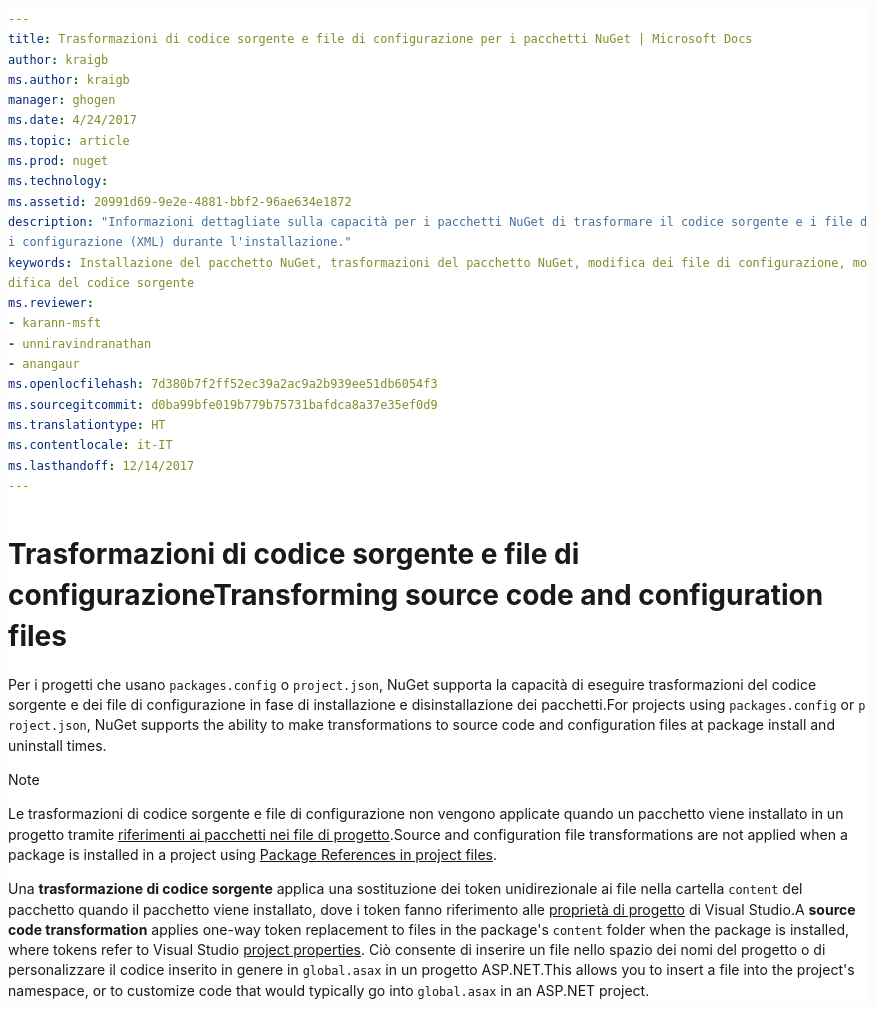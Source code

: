 ```yaml
---
title: Trasformazioni di codice sorgente e file di configurazione per i pacchetti NuGet | Microsoft Docs
author: kraigb
ms.author: kraigb
manager: ghogen
ms.date: 4/24/2017
ms.topic: article
ms.prod: nuget
ms.technology: 
ms.assetid: 20991d69-9e2e-4881-bbf2-96ae634e1872
description: "Informazioni dettagliate sulla capacità per i pacchetti NuGet di trasformare il codice sorgente e i file di configurazione (XML) durante l'installazione."
keywords: Installazione del pacchetto NuGet, trasformazioni del pacchetto NuGet, modifica dei file di configurazione, modifica del codice sorgente
ms.reviewer:
- karann-msft
- unniravindranathan
- anangaur
ms.openlocfilehash: 7d380b7f2ff52ec39a2ac9a2b939ee51db6054f3
ms.sourcegitcommit: d0ba99bfe019b779b75731bafdca8a37e35ef0d9
ms.translationtype: HT
ms.contentlocale: it-IT
ms.lasthandoff: 12/14/2017
---
```

# <a name="transforming-source-code-and-configuration-files"></a><span data-ttu-id="1d0e1-104">Trasformazioni di codice sorgente e file di configurazione</span><span class="sxs-lookup"><span data-stu-id="1d0e1-104">Transforming source code and configuration files</span></span>

<span data-ttu-id="1d0e1-105">Per i progetti che usano `packages.config` o `project.json`, NuGet supporta la capacità di eseguire trasformazioni del codice sorgente e dei file di configurazione in fase di installazione e disinstallazione dei pacchetti.</span><span class="sxs-lookup"><span data-stu-id="1d0e1-105">For projects using `packages.config` or `project.json`, NuGet supports the ability to make transformations to source code and configuration files at package install and uninstall times.</span></span>

> [!Note]
> <span data-ttu-id="1d0e1-106">Le trasformazioni di codice sorgente e file di configurazione non vengono applicate quando un pacchetto viene installato in un progetto tramite [riferimenti ai pacchetti nei file di progetto](../Consume-Packages/Package-References-in-Project-Files.md).</span><span class="sxs-lookup"><span data-stu-id="1d0e1-106">Source and configuration file transformations are not applied when a package is installed in a project using [Package References in project files](../Consume-Packages/Package-References-in-Project-Files.md).</span></span> 

<span data-ttu-id="1d0e1-107">Una **trasformazione di codice sorgente** applica una sostituzione dei token unidirezionale ai file nella cartella `content` del pacchetto quando il pacchetto viene installato, dove i token fanno riferimento alle [proprietà di progetto](https://msdn.microsoft.com/library/vslangproj.projectproperties_properties.aspx) di Visual Studio.</span><span class="sxs-lookup"><span data-stu-id="1d0e1-107">A **source code transformation** applies one-way token replacement to files in the package's `content` folder when the package is installed, where tokens refer to Visual Studio [project properties](https://msdn.microsoft.com/library/vslangproj.projectproperties_properties.aspx).</span></span> <span data-ttu-id="1d0e1-108">Ciò consente di inserire un file nello spazio dei nomi del progetto o di personalizzare il codice inserito in genere in `global.asax` in un progetto ASP.NET.</span><span class="sxs-lookup"><span data-stu-id="1d0e1-108">This allows you to insert a file into the project's namespace, or to customize code that would typically go into `global.asax` in an ASP.NET project.</span></span>
